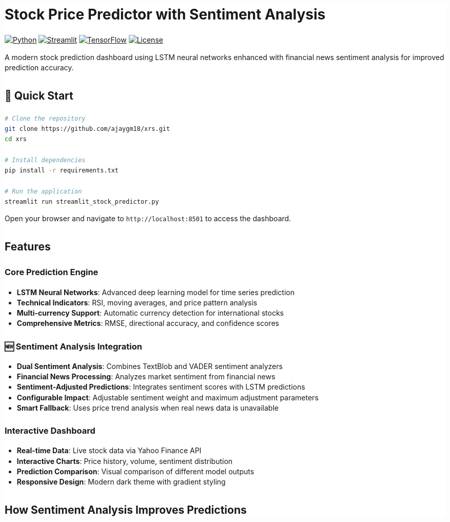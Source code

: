 # Stock Price Predictor with Sentiment Analysis

[![Python](https://img.shields.io/badge/Python-3.8%2B-blue.svg)](https://python.org)
[![Streamlit](https://img.shields.io/badge/Streamlit-1.28%2B-red.svg)](https://streamlit.io)
[![TensorFlow](https://img.shields.io/badge/TensorFlow-2.13%2B-orange.svg)](https://tensorflow.org)
[![License](https://img.shields.io/badge/License-MIT-green.svg)](LICENSE)

A modern stock prediction dashboard using LSTM neural networks enhanced with financial news sentiment analysis for improved prediction accuracy.

## 🚀 Quick Start

```bash
# Clone the repository
git clone https://github.com/ajaygm18/xrs.git
cd xrs

# Install dependencies
pip install -r requirements.txt

# Run the application
streamlit run streamlit_stock_predictor.py
```

Open your browser and navigate to `http://localhost:8501` to access the dashboard.

## Features

### Core Prediction Engine
- **LSTM Neural Networks**: Advanced deep learning model for time series prediction
- **Technical Indicators**: RSI, moving averages, and price pattern analysis
- **Multi-currency Support**: Automatic currency detection for international stocks
- **Comprehensive Metrics**: RMSE, directional accuracy, and confidence scores

### 🆕 Sentiment Analysis Integration
- **Dual Sentiment Analysis**: Combines TextBlob and VADER sentiment analyzers
- **Financial News Processing**: Analyzes market sentiment from financial news
- **Sentiment-Adjusted Predictions**: Integrates sentiment scores with LSTM predictions
- **Configurable Impact**: Adjustable sentiment weight and maximum adjustment parameters
- **Smart Fallback**: Uses price trend analysis when real news data is unavailable

### Interactive Dashboard
- **Real-time Data**: Live stock data via Yahoo Finance API
- **Interactive Charts**: Price history, volume, sentiment distribution
- **Prediction Comparison**: Visual comparison of different model outputs
- **Responsive Design**: Modern dark theme with gradient styling

## How Sentiment Analysis Improves Predictions
